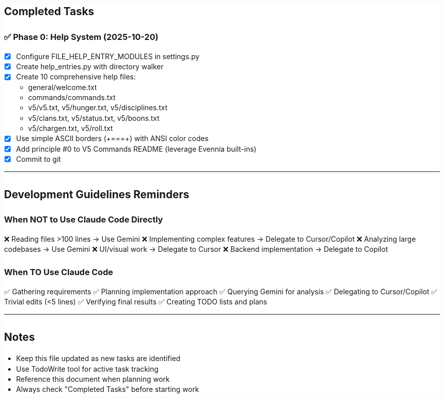 
## Completed Tasks

### ✅ Phase 0: Help System (2025-10-20)
- [x] Configure FILE_HELP_ENTRY_MODULES in settings.py
- [x] Create help_entries.py with directory walker
- [x] Create 10 comprehensive help files:
  - general/welcome.txt
  - commands/commands.txt
  - v5/v5.txt, v5/hunger.txt, v5/disciplines.txt
  - v5/clans.txt, v5/status.txt, v5/boons.txt
  - v5/chargen.txt, v5/roll.txt
- [x] Use simple ASCII borders (+===+) with ANSI color codes
- [x] Add principle #0 to V5 Commands README (leverage Evennia built-ins)
- [x] Commit to git

---

## Development Guidelines Reminders

### When NOT to Use Claude Code Directly

❌ Reading files >100 lines → Use Gemini
❌ Implementing complex features → Delegate to Cursor/Copilot
❌ Analyzing large codebases → Use Gemini
❌ UI/visual work → Delegate to Cursor
❌ Backend implementation → Delegate to Copilot

### When TO Use Claude Code

✅ Gathering requirements
✅ Planning implementation approach
✅ Querying Gemini for analysis
✅ Delegating to Cursor/Copilot
✅ Trivial edits (<5 lines)
✅ Verifying final results
✅ Creating TODO lists and plans

---

## Notes

- Keep this file updated as new tasks are identified
- Use TodoWrite tool for active task tracking
- Reference this document when planning work
- Always check "Completed Tasks" before starting work
